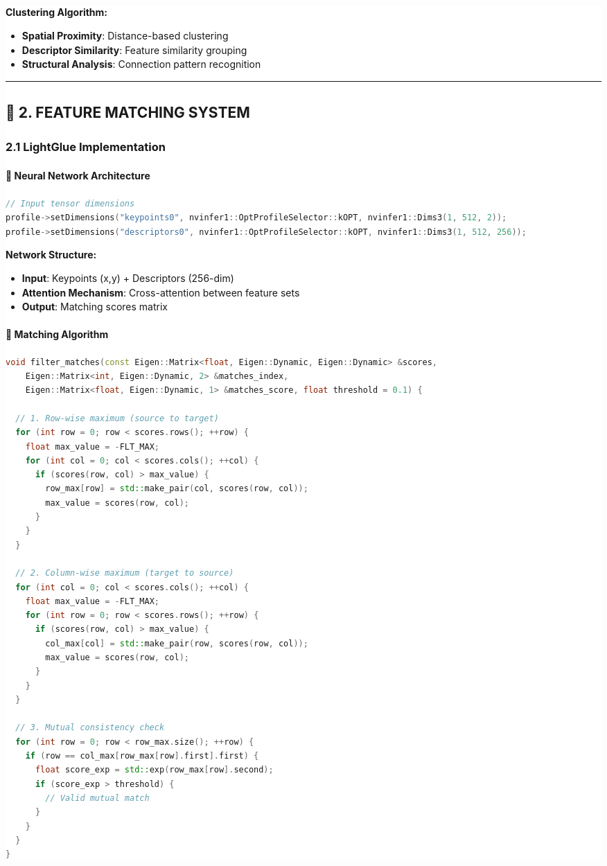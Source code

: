 **Clustering Algorithm:**
- **Spatial Proximity**: Distance-based clustering
- **Descriptor Similarity**: Feature similarity grouping
- **Structural Analysis**: Connection pattern recognition

---

## 🔗 **2. FEATURE MATCHING SYSTEM**

### **2.1 LightGlue Implementation**

#### **🧠 Neural Network Architecture**
```cpp
// Input tensor dimensions
profile->setDimensions("keypoints0", nvinfer1::OptProfileSelector::kOPT, nvinfer1::Dims3(1, 512, 2));
profile->setDimensions("descriptors0", nvinfer1::OptProfileSelector::kOPT, nvinfer1::Dims3(1, 512, 256));
```

**Network Structure:**
- **Input**: Keypoints (x,y) + Descriptors (256-dim)
- **Attention Mechanism**: Cross-attention between feature sets
- **Output**: Matching scores matrix

#### **🎯 Matching Algorithm**
```cpp
void filter_matches(const Eigen::Matrix<float, Eigen::Dynamic, Eigen::Dynamic> &scores,
    Eigen::Matrix<int, Eigen::Dynamic, 2> &matches_index,
    Eigen::Matrix<float, Eigen::Dynamic, 1> &matches_score, float threshold = 0.1) {

  // 1. Row-wise maximum (source to target)
  for (int row = 0; row < scores.rows(); ++row) {
    float max_value = -FLT_MAX;
    for (int col = 0; col < scores.cols(); ++col) {
      if (scores(row, col) > max_value) {
        row_max[row] = std::make_pair(col, scores(row, col));
        max_value = scores(row, col);
      }
    }
  }

  // 2. Column-wise maximum (target to source)
  for (int col = 0; col < scores.cols(); ++col) {
    float max_value = -FLT_MAX;
    for (int row = 0; row < scores.rows(); ++row) {
      if (scores(row, col) > max_value) {
        col_max[col] = std::make_pair(row, scores(row, col));
        max_value = scores(row, col);
      }
    }
  }

  // 3. Mutual consistency check
  for (int row = 0; row < row_max.size(); ++row) {
    if (row == col_max[row_max[row].first].first) {
      float score_exp = std::exp(row_max[row].second);
      if (score_exp > threshold) {
        // Valid mutual match
      }
    }
  }
}
```

